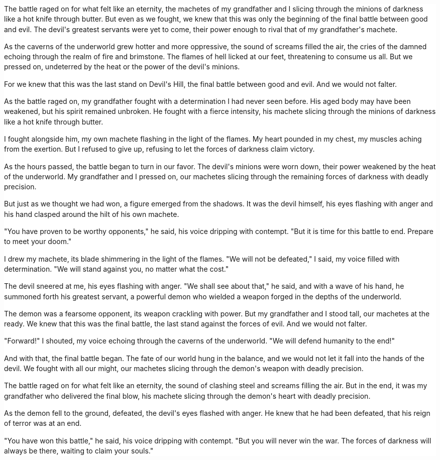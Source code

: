 The battle raged on for what felt like an eternity, the machetes of my grandfather and I slicing through the minions of darkness like a hot knife through butter. But even as we fought, we knew that this was only the beginning of the final battle between good and evil. The devil's greatest servants were yet to come, their power enough to rival that of my grandfather's machete.

As the caverns of the underworld grew hotter and more oppressive, the sound of screams filled the air, the cries of the damned echoing through the realm of fire and brimstone. The flames of hell licked at our feet, threatening to consume us all. But we pressed on, undeterred by the heat or the power of the devil's minions.

For we knew that this was the last stand on Devil's Hill, the final battle between good and evil. And we would not falter.

As the battle raged on, my grandfather fought with a determination I had never seen before. His aged body may have been weakened, but his spirit remained unbroken. He fought with a fierce intensity, his machete slicing through the minions of darkness like a hot knife through butter.

I fought alongside him, my own machete flashing in the light of the flames. My heart pounded in my chest, my muscles aching from the exertion. But I refused to give up, refusing to let the forces of darkness claim victory.

As the hours passed, the battle began to turn in our favor. The devil's minions were worn down, their power weakened by the heat of the underworld. My grandfather and I pressed on, our machetes slicing through the remaining forces of darkness with deadly precision.

But just as we thought we had won, a figure emerged from the shadows. It was the devil himself, his eyes flashing with anger and his hand clasped around the hilt of his own machete.

"You have proven to be worthy opponents," he said, his voice dripping with contempt. "But it is time for this battle to end. Prepare to meet your doom."

I drew my machete, its blade shimmering in the light of the flames. "We will not be defeated," I said, my voice filled with determination. "We will stand against you, no matter what the cost."

The devil sneered at me, his eyes flashing with anger. "We shall see about that," he said, and with a wave of his hand, he summoned forth his greatest servant, a powerful demon who wielded a weapon forged in the depths of the underworld.

The demon was a fearsome opponent, its weapon crackling with power. But my grandfather and I stood tall, our machetes at the ready. We knew that this was the final battle, the last stand against the forces of evil. And we would not falter.

"Forward!" I shouted, my voice echoing through the caverns of the underworld. "We will defend humanity to the end!"

And with that, the final battle began. The fate of our world hung in the balance, and we would not let it fall into the hands of the devil. We fought with all our might, our machetes slicing through the demon's weapon with deadly precision.

The battle raged on for what felt like an eternity, the sound of clashing steel and screams filling the air. But in the end, it was my grandfather who delivered the final blow, his machete slicing through the demon's heart with deadly precision.

As the demon fell to the ground, defeated, the devil's eyes flashed with anger. He knew that he had been defeated, that his reign of terror was at an end.

"You have won this battle," he said, his voice dripping with contempt. "But you will never win the war. The forces of darkness will always be there, waiting to claim your souls."

